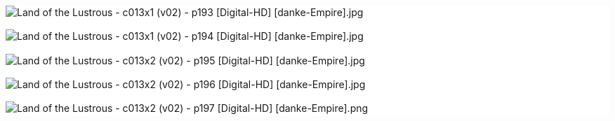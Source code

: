 ![Land of the Lustrous - c013x1 (v02) - p193 [Digital-HD] [danke-Empire].jpg](https://wx1.sinaimg.cn/large/6a9fdecaly1fsxmrlyu2jj21kw2901bs.jpg)

![Land of the Lustrous - c013x1 (v02) - p194 [Digital-HD] [danke-Empire].jpg](https://wx1.sinaimg.cn/large/6a9fdecaly1fsxmroektzj21kw290tq4.jpg)

![Land of the Lustrous - c013x2 (v02) - p195 [Digital-HD] [danke-Empire].jpg](https://wx1.sinaimg.cn/large/6a9fdecaly1fsxmrrf3opj21kw2907ol.jpg)

![Land of the Lustrous - c013x2 (v02) - p196 [Digital-HD] [danke-Empire].jpg](https://wx1.sinaimg.cn/large/6a9fdecaly1fsxmrtq9ewj21kw29011h.jpg)

![Land of the Lustrous - c013x2 (v02) - p197 [Digital-HD] [danke-Empire].png](https://wx1.sinaimg.cn/large/6a9fdecagy1fltfnom0tjj21kw2900ou.jpg)